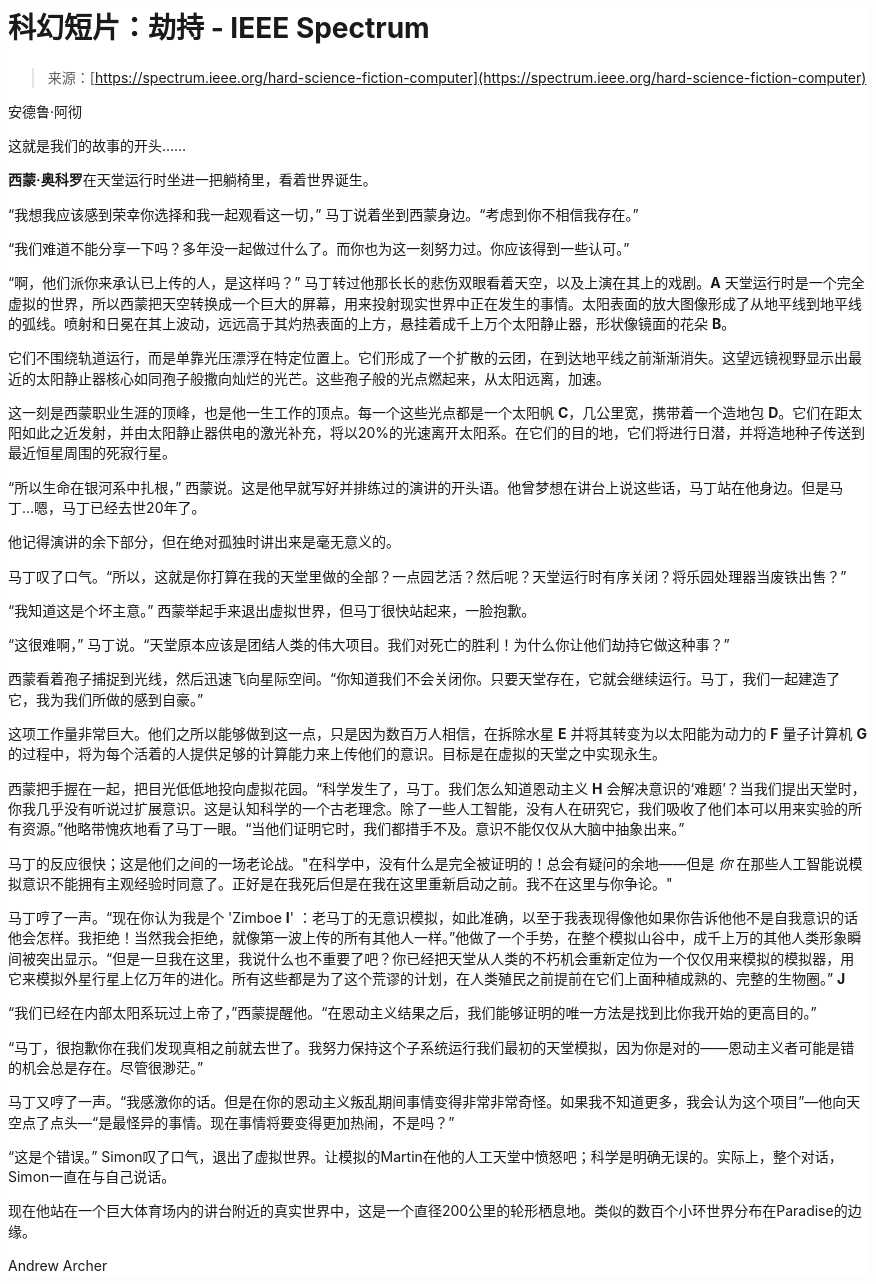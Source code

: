 

# 科幻短片：劫持 - IEEE Spectrum

> 来源：[https://spectrum.ieee.org/hard-science-fiction-computer](https://spectrum.ieee.org/hard-science-fiction-computer)

安德鲁·阿彻

这就是我们的故事的开头……

**西蒙·奥科罗**在天堂运行时坐进一把躺椅里，看着世界诞生。

“我想我应该感到荣幸你选择和我一起观看这一切，” 马丁说着坐到西蒙身边。“考虑到你不相信我存在。”

“我们难道不能分享一下吗？多年没一起做过什么了。而你也为这一刻努力过。你应该得到一些认可。”

“啊，他们派你来承认已上传的人，是这样吗？” 马丁转过他那长长的悲伤双眼看着天空，以及上演在其上的戏剧。**A** 天堂运行时是一个完全虚拟的世界，所以西蒙把天空转换成一个巨大的屏幕，用来投射现实世界中正在发生的事情。太阳表面的放大图像形成了从地平线到地平线的弧线。喷射和日冕在其上波动，远远高于其灼热表面的上方，悬挂着成千上万个太阳静止器，形状像镜面的花朵 **B**。

它们不围绕轨道运行，而是单靠光压漂浮在特定位置上。它们形成了一个扩散的云团，在到达地平线之前渐渐消失。这望远镜视野显示出最近的太阳静止器核心如同孢子般撒向灿烂的光芒。这些孢子般的光点燃起来，从太阳远离，加速。

这一刻是西蒙职业生涯的顶峰，也是他一生工作的顶点。每一个这些光点都是一个太阳帆 **C**，几公里宽，携带着一个造地包 **D**。它们在距太阳如此之近发射，并由太阳静止器供电的激光补充，将以20%的光速离开太阳系。在它们的目的地，它们将进行日潜，并将造地种子传送到最近恒星周围的死寂行星。

“所以生命在银河系中扎根，” 西蒙说。这是他早就写好并排练过的演讲的开头语。他曾梦想在讲台上说这些话，马丁站在他身边。但是马丁…嗯，马丁已经去世20年了。

他记得演讲的余下部分，但在绝对孤独时讲出来是毫无意义的。

马丁叹了口气。“所以，这就是你打算在我的天堂里做的全部？一点园艺活？然后呢？天堂运行时有序关闭？将乐园处理器当废铁出售？”

“我知道这是个坏主意。” 西蒙举起手来退出虚拟世界，但马丁很快站起来，一脸抱歉。

“这很难啊，” 马丁说。“天堂原本应该是团结人类的伟大项目。我们对死亡的胜利！为什么你让他们劫持它做这种事？”

西蒙看着孢子捕捉到光线，然后迅速飞向星际空间。“你知道我们不会关闭你。只要天堂存在，它就会继续运行。马丁，我们一起建造了它，我为我们所做的感到自豪。”

这项工作量非常巨大。他们之所以能够做到这一点，只是因为数百万人相信，在拆除水星 **E** 并将其转变为以太阳能为动力的 **F** 量子计算机 **G** 的过程中，将为每个活着的人提供足够的计算能力来上传他们的意识。目标是在虚拟的天堂之中实现永生。

西蒙把手握在一起，把目光低低地投向虚拟花园。“科学发生了，马丁。我们怎么知道恩动主义 **H** 会解决意识的‘难题’？当我们提出天堂时，你我几乎没有听说过扩展意识。这是认知科学的一个古老理念。除了一些人工智能，没有人在研究它，我们吸收了他们本可以用来实验的所有资源。”他略带愧疚地看了马丁一眼。“当他们证明它时，我们都措手不及。意识不能仅仅从大脑中抽象出来。”

马丁的反应很快；这是他们之间的一场老论战。"在科学中，没有什么是完全被证明的！总会有疑问的余地——但是 *你* 在那些人工智能说模拟意识不能拥有主观经验时同意了。正好是在我死后但是在我在这里重新启动之前。我不在这里与你争论。"

马丁哼了一声。“现在你认为我是个 'Zimboe **I**' ：老马丁的无意识模拟，如此准确，以至于我表现得像他如果你告诉他他不是自我意识的话他会怎样。我拒绝！当然我会拒绝，就像第一波上传的所有其他人一样。”他做了一个手势，在整个模拟山谷中，成千上万的其他人类形象瞬间被突出显示。“但是一旦我在这里，我说什么也不重要了吧？你已经把天堂从人类的不朽机会重新定位为一个仅仅用来模拟的模拟器，用它来模拟外星行星上亿万年的进化。所有这些都是为了这个荒谬的计划，在人类殖民之前提前在它们上面种植成熟的、完整的生物圈。” **J**

“我们已经在内部太阳系玩过上帝了，”西蒙提醒他。“在恩动主义结果之后，我们能够证明的唯一方法是找到比你我开始的更高目的。”

“马丁，很抱歉你在我们发现真相之前就去世了。我努力保持这个子系统运行我们最初的天堂模拟，因为你是对的——恩动主义者可能是错的机会总是存在。尽管很渺茫。”

马丁又哼了一声。“我感激你的话。但是在你的恩动主义叛乱期间事情变得非常非常奇怪。如果我不知道更多，我会认为这个项目”—他向天空点了点头—“是最怪异的事情。现在事情将要变得更加热闹，不是吗？”

“这是个错误。” Simon叹了口气，退出了虚拟世界。让模拟的Martin在他的人工天堂中愤怒吧；科学是明确无误的。实际上，整个对话，Simon一直在与自己说话。

现在他站在一个巨大体育场内的讲台附近的真实世界中，这是一个直径200公里的轮形栖息地。类似的数百个小环世界分布在Paradise的边缘。

Andrew Archer
